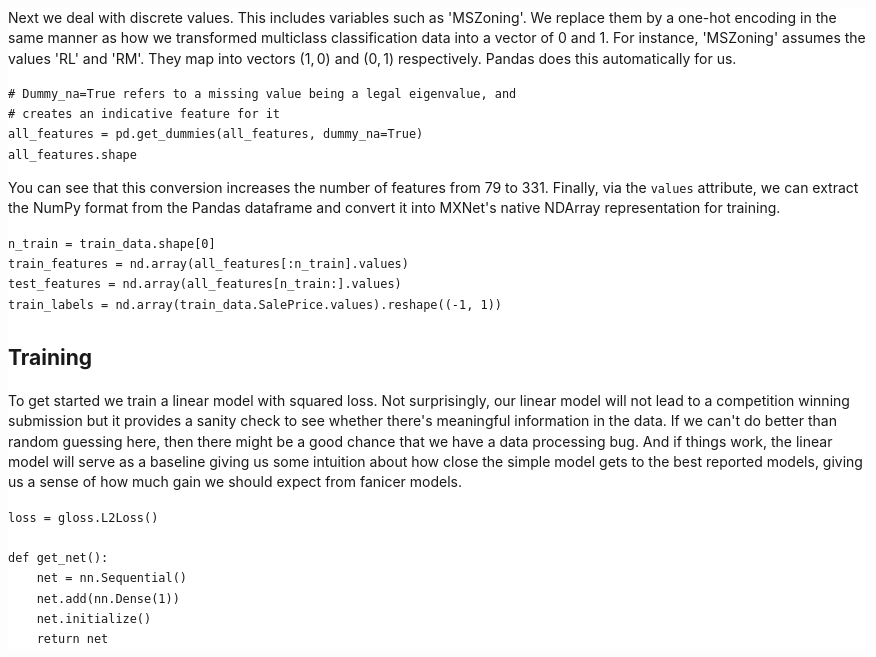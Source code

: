 Next we deal with discrete values. 
This includes variables such as 'MSZoning'.
We replace them by a one-hot encoding 
in the same manner as how we transformed multiclass classification data 
into a vector of $0$ and $1$. 
For instance, 'MSZoning' assumes the values 'RL' and 'RM'. 
They map into vectors $(1,0)$ and $(0,1)$ respectively. 
Pandas does this automatically for us.

```{.python .input  n=7}
# Dummy_na=True refers to a missing value being a legal eigenvalue, and
# creates an indicative feature for it
all_features = pd.get_dummies(all_features, dummy_na=True)
all_features.shape
```

You can see that this conversion increases the number of features 
from 79 to 331. 
Finally, via the `values` attribute,
 we can extract the NumPy format from the Pandas dataframe 
 and convert it into MXNet's native NDArray representation for training.

```{.python .input  n=9}
n_train = train_data.shape[0]
train_features = nd.array(all_features[:n_train].values)
test_features = nd.array(all_features[n_train:].values)
train_labels = nd.array(train_data.SalePrice.values).reshape((-1, 1))
```

## Training

To get started we train a linear model with squared loss. 
Not surprisingly, our linear model will not lead 
to a competition winning submission
but it provides a sanity check to see whether 
there's meaningful information in the data.
If we can't do better than random guessing here,
then there might be a good chance 
that we have a data processing bug.
And if things work, the linear model will serve as a baseline
giving us some intuition about how close the simple model
gets to the best reported models, giving us a sense 
of how much gain we should expect from fanicer models.

```{.python .input  n=13}
loss = gloss.L2Loss()

def get_net():
    net = nn.Sequential()
    net.add(nn.Dense(1))
    net.initialize()
    return net
```
